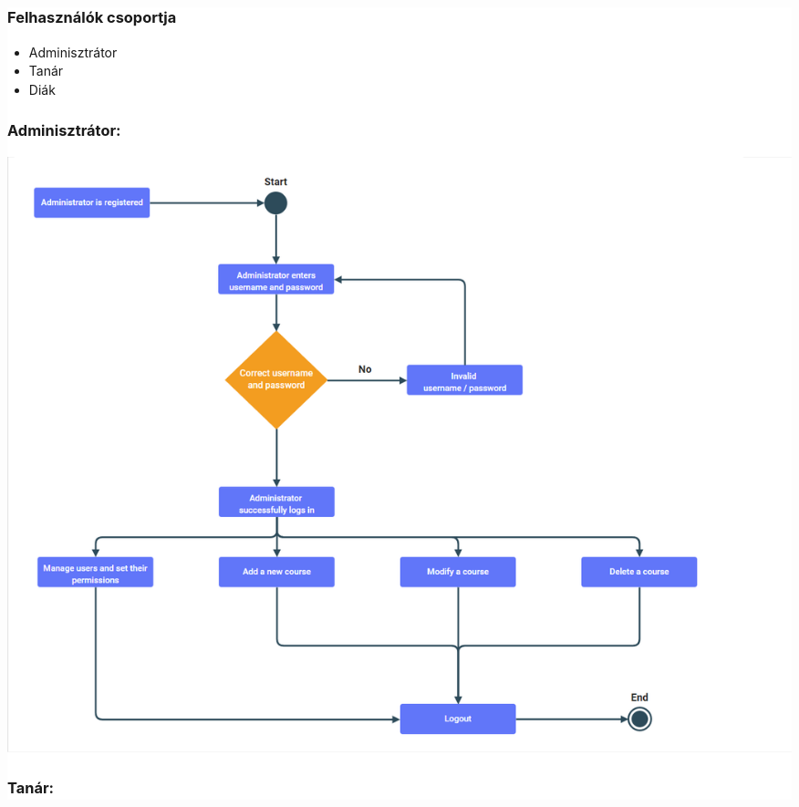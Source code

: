 ### Felhasználók csoportja
- Adminisztrátor
- Tanár
- Diák

### Adminisztrátor:
![Image of admin activity](/Documents/Diagrams/Admin_Activity_UML.png)

### Tanár: